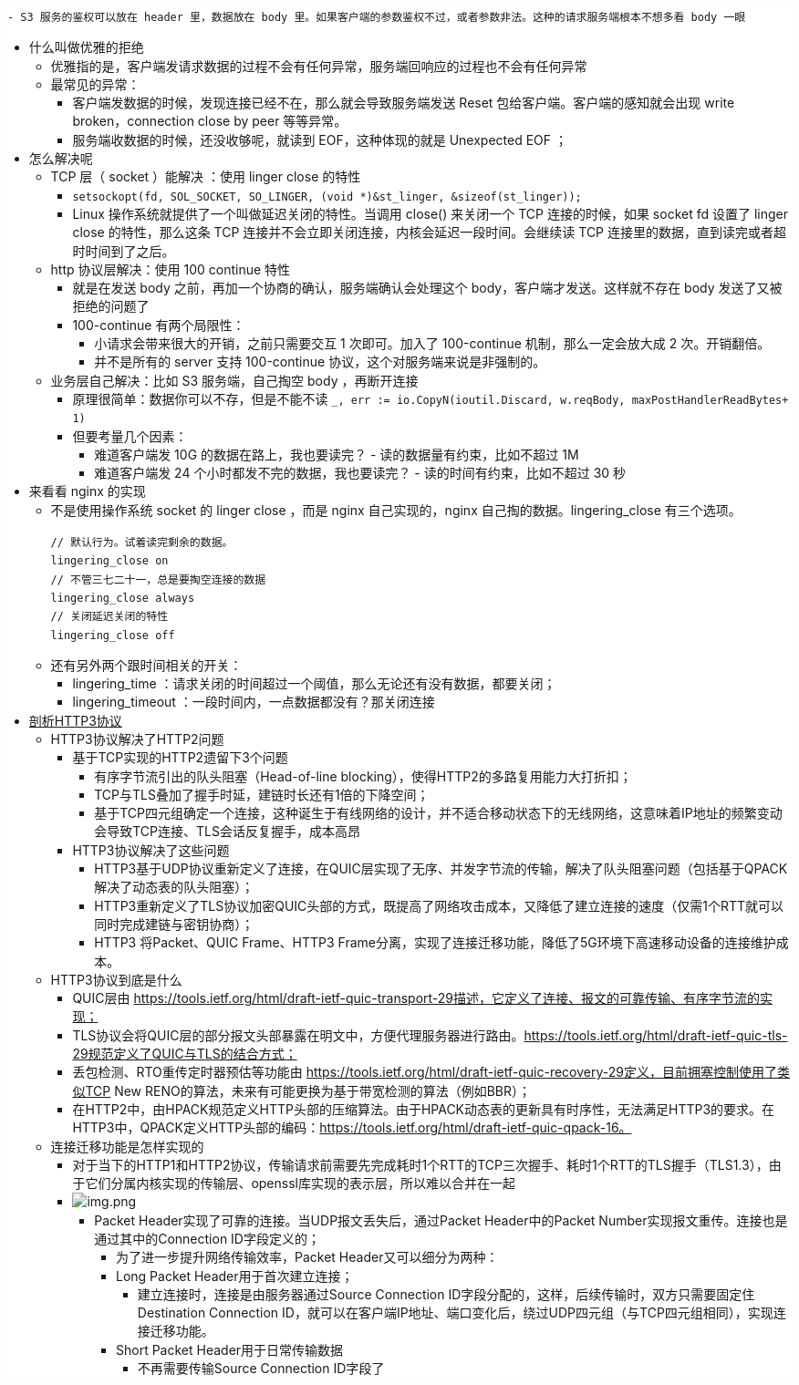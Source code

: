     - S3 服务的鉴权可以放在 header 里，数据放在 body 里。如果客户端的参数鉴权不过，或者参数非法。这种的请求服务端根本不想多看 body 一眼
  - 什么叫做优雅的拒绝
    - 优雅指的是，客户端发请求数据的过程不会有任何异常，服务端回响应的过程也不会有任何异常
    - 最常见的异常：
      - 客户端发数据的时候，发现连接已经不在，那么就会导致服务端发送 Reset 包给客户端。客户端的感知就会出现 write broken，connection close by peer 等等异常。
      - 服务端收数据的时候，还没收够呢，就读到 EOF，这种体现的就是 Unexpected EOF ；
  - 怎么解决呢
    - TCP 层（ socket ）能解决 ：使用 linger close 的特性
      - `setsockopt(fd, SOL_SOCKET, SO_LINGER, (void *)&st_linger, &sizeof(st_linger));`
      - Linux 操作系统就提供了一个叫做延迟关闭的特性。当调用 close() 来关闭一个 TCP 连接的时候，如果 socket fd 设置了 linger close 的特性，那么这条 TCP 连接并不会立即关闭连接，内核会延迟一段时间。会继续读 TCP 连接里的数据，直到读完或者超时时间到了之后。
    - http 协议层解决：使用 100 continue 特性
      - 就是在发送 body 之前，再加一个协商的确认，服务端确认会处理这个 body，客户端才发送。这样就不存在 body 发送了又被拒绝的问题了
      - 100-continue 有两个局限性：
        - 小请求会带来很大的开销，之前只需要交互 1 次即可。加入了 100-continue 机制，那么一定会放大成 2 次。开销翻倍。
        - 并不是所有的 server 支持 100-continue 协议，这个对服务端来说是非强制的。
    - 业务层自己解决：比如 S3 服务端，自己掏空 body ，再断开连接
      - 原理很简单：数据你可以不存，但是不能不读 `_, err := io.CopyN(ioutil.Discard, w.reqBody, maxPostHandlerReadBytes+1)`
      - 但要考量几个因素：
        - 难道客户端发 10G 的数据在路上，我也要读完？ - 读的数据量有约束，比如不超过 1M
        - 难道客户端发 24 个小时都发不完的数据，我也要读完？ - 读的时间有约束，比如不超过 30 秒 
  - 来看看 nginx 的实现
    - 不是使用操作系统 socket 的 linger close ，而是 nginx 自己实现的，nginx 自己掏的数据。lingering_close 有三个选项。
      ```shell
      // 默认行为。试着读完剩余的数据。
      lingering_close on
      // 不管三七二十一，总是要掏空连接的数据
      lingering_close always
      // 关闭延迟关闭的特性
      lingering_close off
      ```
    - 还有另外两个跟时间相关的开关：
      - lingering_time ：请求关闭的时间超过一个阈值，那么无论还有没有数据，都要关闭；
      - lingering_timeout ：一段时间内，一点数据都没有？那关闭连接
- [剖析HTTP3协议](https://zhuanlan.zhihu.com/p/431672713?utm_source=wechat_session&utm_medium=social&utm_oi=33332939194368&utm_campaign=shareopn&wechatShare=2&s_r=0)
  - HTTP3协议解决了HTTP2问题
    - 基于TCP实现的HTTP2遗留下3个问题
      - 有序字节流引出的队头阻塞（Head-of-line blocking），使得HTTP2的多路复用能力大打折扣；
      - TCP与TLS叠加了握手时延，建链时长还有1倍的下降空间；
      - 基于TCP四元组确定一个连接，这种诞生于有线网络的设计，并不适合移动状态下的无线网络，这意味着IP地址的频繁变动会导致TCP连接、TLS会话反复握手，成本高昂
    - HTTP3协议解决了这些问题
      - HTTP3基于UDP协议重新定义了连接，在QUIC层实现了无序、并发字节流的传输，解决了队头阻塞问题（包括基于QPACK解决了动态表的队头阻塞）；
      - HTTP3重新定义了TLS协议加密QUIC头部的方式，既提高了网络攻击成本，又降低了建立连接的速度（仅需1个RTT就可以同时完成建链与密钥协商）；
      - HTTP3 将Packet、QUIC Frame、HTTP3 Frame分离，实现了连接迁移功能，降低了5G环境下高速移动设备的连接维护成本。
  - HTTP3协议到底是什么
    - QUIC层由 https://tools.ietf.org/html/draft-ietf-quic-transport-29描述，它定义了连接、报文的可靠传输、有序字节流的实现；
    - TLS协议会将QUIC层的部分报文头部暴露在明文中，方便代理服务器进行路由。https://tools.ietf.org/html/draft-ietf-quic-tls-29规范定义了QUIC与TLS的结合方式；
    - 丢包检测、RTO重传定时器预估等功能由 https://tools.ietf.org/html/draft-ietf-quic-recovery-29定义，目前拥塞控制使用了类似TCP New RENO的算法，未来有可能更换为基于带宽检测的算法（例如BBR）；
    - 在HTTP2中，由HPACK规范定义HTTP头部的压缩算法。由于HPACK动态表的更新具有时序性，无法满足HTTP3的要求。在HTTP3中，QPACK定义HTTP头部的编码：https://tools.ietf.org/html/draft-ietf-quic-qpack-16。
  - 连接迁移功能是怎样实现的
    - 对于当下的HTTP1和HTTP2协议，传输请求前需要先完成耗时1个RTT的TCP三次握手、耗时1个RTT的TLS握手（TLS1.3），由于它们分属内核实现的传输层、openssl库实现的表示层，所以难以合并在一起
    - ![img.png](http_quic_header.png)
      - Packet Header实现了可靠的连接。当UDP报文丢失后，通过Packet Header中的Packet Number实现报文重传。连接也是通过其中的Connection ID字段定义的；
        - 为了进一步提升网络传输效率，Packet Header又可以细分为两种：
        - Long Packet Header用于首次建立连接；
          - 建立连接时，连接是由服务器通过Source Connection ID字段分配的，这样，后续传输时，双方只需要固定住Destination Connection ID，就可以在客户端IP地址、端口变化后，绕过UDP四元组（与TCP四元组相同），实现连接迁移功能。
        - Short Packet Header用于日常传输数据
          - 不再需要传输Source Connection ID字段了